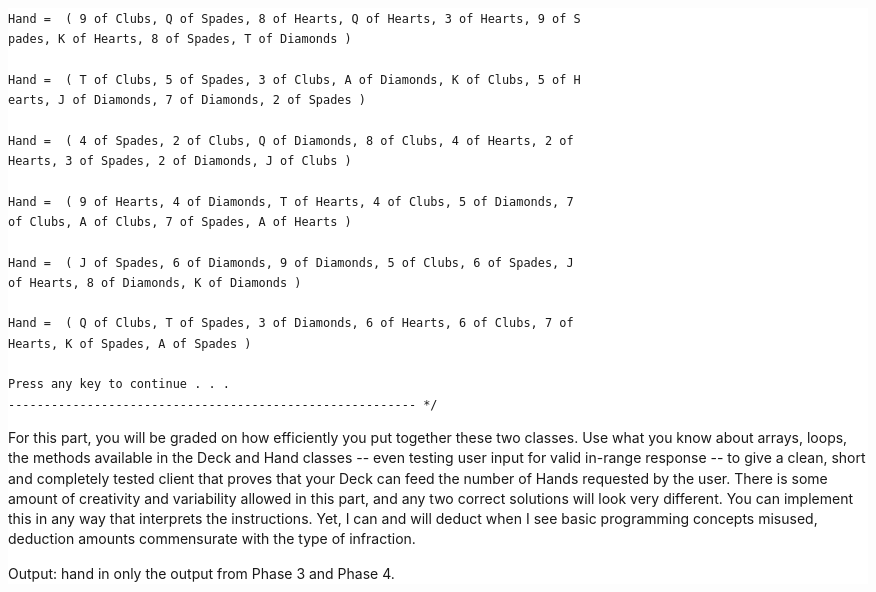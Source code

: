 ```
Hand =  ( 9 of Clubs, Q of Spades, 8 of Hearts, Q of Hearts, 3 of Hearts, 9 of S
pades, K of Hearts, 8 of Spades, T of Diamonds )

Hand =  ( T of Clubs, 5 of Spades, 3 of Clubs, A of Diamonds, K of Clubs, 5 of H
earts, J of Diamonds, 7 of Diamonds, 2 of Spades )

Hand =  ( 4 of Spades, 2 of Clubs, Q of Diamonds, 8 of Clubs, 4 of Hearts, 2 of
Hearts, 3 of Spades, 2 of Diamonds, J of Clubs )

Hand =  ( 9 of Hearts, 4 of Diamonds, T of Hearts, 4 of Clubs, 5 of Diamonds, 7
of Clubs, A of Clubs, 7 of Spades, A of Hearts )

Hand =  ( J of Spades, 6 of Diamonds, 9 of Diamonds, 5 of Clubs, 6 of Spades, J
of Hearts, 8 of Diamonds, K of Diamonds )

Hand =  ( Q of Clubs, T of Spades, 3 of Diamonds, 6 of Hearts, 6 of Clubs, 7 of
Hearts, K of Spades, A of Spades )

Press any key to continue . . .
--------------------------------------------------------- */
```

For this part, you will be graded on how efficiently you put together these two classes.  Use what you know about arrays, loops, the methods available in the Deck and Hand classes -- even testing user input for valid in-range response --  to give a clean, short and completely tested client that proves that your Deck can feed the number of Hands requested by the user.  There is some amount of creativity and variability allowed in this part, and any two correct solutions will look very different.  You can implement this in any way that interprets the instructions.  Yet, I can and will deduct when I see basic programming concepts misused, deduction amounts commensurate with the type of infraction.

Output: hand in only the output from Phase 3 and Phase 4.
